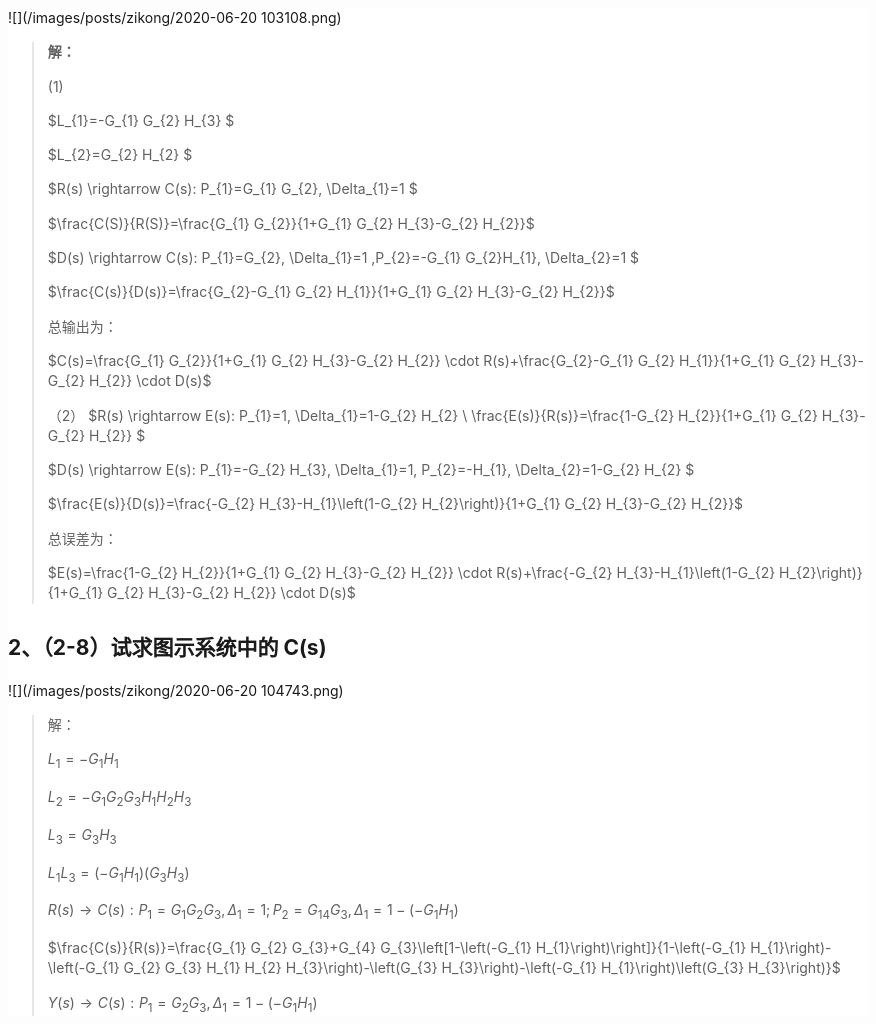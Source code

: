 ![](/images/posts/zikong/2020-06-20 103108.png)

> **解：**
>
> (1)
>
> $L_{1}=-G_{1} G_{2} H_{3} $
>
> $L_{2}=G_{2} H_{2} $
>
> $R(s) \rightarrow C(s): P_{1}=G_{1} G_{2}, \Delta_{1}=1 $
>
> $\frac{C(S)}{R(S)}=\frac{G_{1} G_{2}}{1+G_{1} G_{2} H_{3}-G_{2} H_{2}}$
>
> $D(s) \rightarrow C(s): P_{1}=G_{2}, \Delta_{1}=1 ,P_{2}=-G_{1} G_{2}H_{1}, \Delta_{2}=1 $
>
> $\frac{C(s)}{D(s)}=\frac{G_{2}-G_{1} G_{2} H_{1}}{1+G_{1} G_{2} H_{3}-G_{2} H_{2}}$
>
> 总输出为：
>
> $C(s)=\frac{G_{1} G_{2}}{1+G_{1} G_{2} H_{3}-G_{2} H_{2}} \cdot R(s)+\frac{G_{2}-G_{1} G_{2} H_{1}}{1+G_{1} G_{2} H_{3}-G_{2} H_{2}} \cdot D(s)$
>
> （2）
> $R(s) \rightarrow E(s): P_{1}=1, \Delta_{1}=1-G_{2} H_{2} \\
> \frac{E(s)}{R(s)}=\frac{1-G_{2} H_{2}}{1+G_{1} G_{2} H_{3}-G_{2} H_{2}} $
>
> $D(s) \rightarrow E(s): P_{1}=-G_{2} H_{3}, \Delta_{1}=1, P_{2}=-H_{1}, \Delta_{2}=1-G_{2} H_{2} $
>
> $\frac{E(s)}{D(s)}=\frac{-G_{2} H_{3}-H_{1}\left(1-G_{2} H_{2}\right)}{1+G_{1} G_{2} H_{3}-G_{2} H_{2}}$
>
> 总误差为：
>
> $E(s)=\frac{1-G_{2} H_{2}}{1+G_{1} G_{2} H_{3}-G_{2} H_{2}} \cdot R(s)+\frac{-G_{2} H_{3}-H_{1}\left(1-G_{2} H_{2}\right)}{1+G_{1} G_{2} H_{3}-G_{2} H_{2}} \cdot D(s)$



## 2、（2-8）试求图示系统中的 C(s)

![](/images/posts/zikong/2020-06-20 104743.png)



> 解：
>
> $L_{1}=-G_{1} H_{1}$
>
> $L_{2}=-G_{1} G_{2} G_{3} H_{1} H_{2} H_{3}$
>
> $L_{3}=G_{3} H_{3}$
>
> $L_{1} L_{3}=\left(-G_{1} H_{1}\right)\left(G_{3} H_{3}\right)$
>
> $R(s) \rightarrow C(s): P_{1}=G_{1} G_{2} G_{3}, \Delta_{1}=1; P_{2}=G_{14} G_{3}, \Delta_{1}=1-(-G_{1} H_{1})$
>
> $\frac{C(s)}{R(s)}=\frac{G_{1} G_{2} G_{3}+G_{4} G_{3}\left[1-\left(-G_{1} H_{1}\right)\right]}{1-\left(-G_{1} H_{1}\right)-\left(-G_{1} G_{2} G_{3} H_{1} H_{2} H_{3}\right)-\left(G_{3} H_{3}\right)-\left(-G_{1} H_{1}\right)\left(G_{3} H_{3}\right)}$
>
> $Y(s) \rightarrow C(s): P_{1}=G_{2} G_{3}, \Delta_{1}=1-(-G_{1} H_{1})$
>